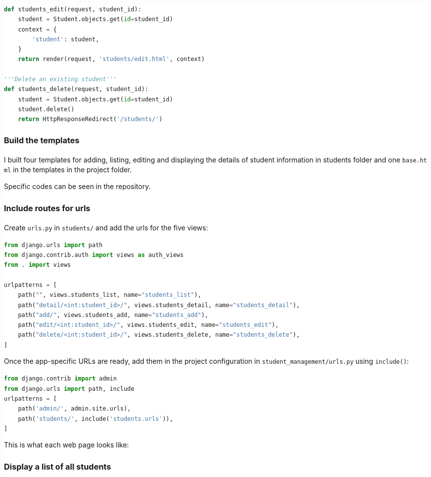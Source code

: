 ```python
def students_edit(request, student_id):
    student = Student.objects.get(id=student_id)
    context = {
        'student': student,
    }
    return render(request, 'students/edit.html', context)

'''Delete an existing student'''
def students_delete(request, student_id):
    student = Student.objects.get(id=student_id)
    student.delete()
    return HttpResponseRedirect('/students/')
```
### Build the templates
I built four templates for adding, listing, editing and displaying the details of student information in students folder and one `base.html` in the templates in the project folder. 

Specific codes can be seen in the repository.
### Include routes for urls
Create `urls.py` in `students/` and add the urls for the five views:
```py
from django.urls import path
from django.contrib.auth import views as auth_views
from . import views

urlpatterns = [
    path("", views.students_list, name="students_list"),
    path("detail/<int:student_id>/", views.students_detail, name="students_detail"),
    path("add/", views.students_add, name="students_add"),
    path("edit/<int:student_id>/", views.students_edit, name="students_edit"),
    path("delete/<int:student_id>/", views.students_delete, name="students_delete"),
]
```
Once the app-specific URLs are ready, add them in the project configuration in `student_management/urls.py` using `include()`:
```py
from django.contrib import admin
from django.urls import path, include
urlpatterns = [
    path('admin/', admin.site.urls),
    path('students/', include('students.urls')),
]
```

This is what each web page looks like:
### Display a list of all students
